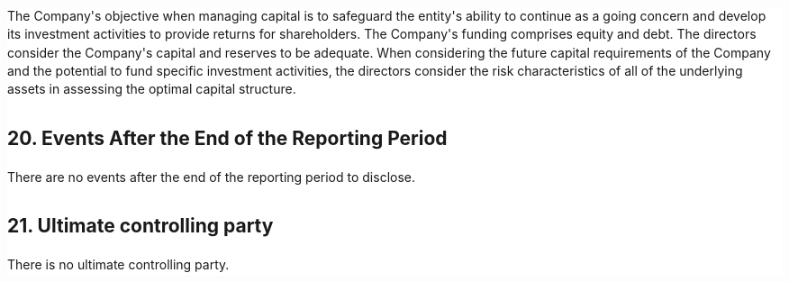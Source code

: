 The Company's objective when managing capital is to safeguard the entity's ability to continue as a going concern and develop its investment activities to provide returns for shareholders. The Company's funding comprises equity and debt. The directors consider the Company's capital and reserves to be adequate. When considering the future capital requirements of the Company and the potential to fund specific investment activities, the directors consider the risk characteristics of all of the underlying assets in assessing the optimal capital structure.

## 20. Events After the End of the Reporting Period

There are no events after the end of the reporting period to disclose.

## 21. Ultimate controlling party

There is no ultimate controlling party.